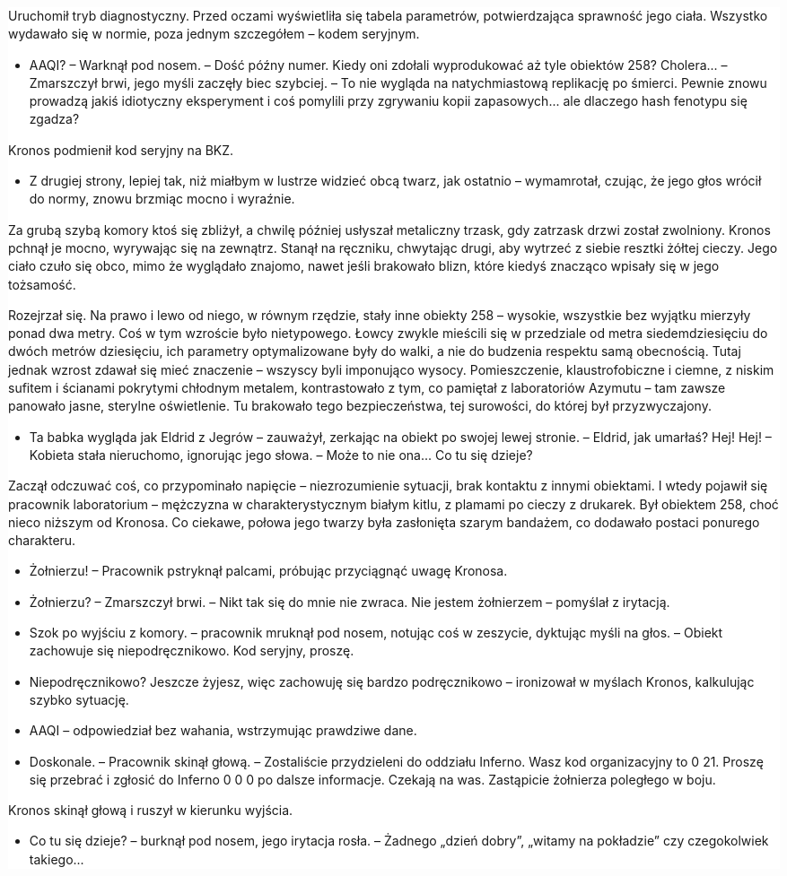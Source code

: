 Uruchomił tryb diagnostyczny. Przed oczami wyświetliła się tabela parametrów, potwierdzająca sprawność jego ciała. Wszystko wydawało się w normie, poza jednym szczegółem – kodem seryjnym.

- AAQI? – Warknął pod nosem. – Dość późny numer. Kiedy oni zdołali wyprodukować aż tyle obiektów 258? Cholera... – Zmarszczył brwi, jego myśli zaczęły biec szybciej. – To nie wygląda na natychmiastową replikację po śmierci. Pewnie znowu prowadzą jakiś idiotyczny eksperyment i coś pomylili przy zgrywaniu kopii zapasowych... ale dlaczego hash fenotypu się zgadza?

Kronos podmienił kod seryjny na BKZ.

- Z drugiej strony, lepiej tak, niż miałbym w lustrze widzieć obcą twarz, jak ostatnio – wymamrotał, czując, że jego głos wrócił do normy, znowu brzmiąc mocno i wyraźnie.

Za grubą szybą komory ktoś się zbliżył, a chwilę później usłyszał metaliczny trzask, gdy zatrzask drzwi został zwolniony. Kronos pchnął je mocno, wyrywając się na zewnątrz. Stanął na ręczniku, chwytając drugi, aby wytrzeć z siebie resztki żółtej cieczy. Jego ciało czuło się obco, mimo że wyglądało znajomo, nawet jeśli brakowało blizn, które kiedyś znacząco wpisały się w jego tożsamość.

Rozejrzał się. Na prawo i lewo od niego, w równym rzędzie, stały inne obiekty 258 – wysokie, wszystkie bez wyjątku mierzyły ponad dwa metry. Coś w tym wzroście było nietypowego. Łowcy zwykle mieścili się w przedziale od metra siedemdziesięciu do dwóch metrów dziesięciu, ich parametry optymalizowane były do walki, a nie do budzenia respektu samą obecnością. Tutaj jednak wzrost zdawał się mieć znaczenie – wszyscy byli imponująco wysocy. Pomieszczenie, klaustrofobiczne i ciemne, z niskim sufitem i ścianami pokrytymi chłodnym metalem, kontrastowało z tym, co pamiętał z laboratoriów Azymutu – tam zawsze panowało jasne, sterylne oświetlenie. Tu brakowało tego bezpieczeństwa, tej surowości, do której był przyzwyczajony.

- Ta babka wygląda jak Eldrid z Jegrów – zauważył, zerkając na obiekt po swojej lewej stronie. – Eldrid, jak umarłaś? Hej! Hej! – Kobieta stała nieruchomo, ignorując jego słowa. – Może to nie ona... Co tu się dzieje?

Zaczął odczuwać coś, co przypominało napięcie – niezrozumienie sytuacji, brak kontaktu z innymi obiektami. I wtedy pojawił się pracownik laboratorium – mężczyzna w charakterystycznym białym kitlu, z plamami po cieczy z drukarek. Był obiektem 258, choć nieco niższym od Kronosa. Co ciekawe, połowa jego twarzy była zasłonięta szarym bandażem, co dodawało postaci ponurego charakteru.

- Żołnierzu! – Pracownik pstryknął palcami, próbując przyciągnąć uwagę Kronosa.
    
- Żołnierzu? – Zmarszczył brwi. – Nikt tak się do mnie nie zwraca. Nie jestem żołnierzem – pomyślał z irytacją.
    
- Szok po wyjściu z komory. – pracownik mruknął pod nosem, notując coś w zeszycie, dyktując myśli na głos. – Obiekt zachowuje się niepodręcznikowo. Kod seryjny, proszę.
    
- Niepodręcznikowo? Jeszcze żyjesz, więc zachowuję się bardzo podręcznikowo – ironizował w myślach Kronos, kalkulując szybko sytuację.
    
- AAQI – odpowiedział bez wahania, wstrzymując prawdziwe dane.
    
- Doskonale. – Pracownik skinął głową. – Zostaliście przydzieleni do oddziału Inferno. Wasz kod organizacyjny to 0 21. Proszę się przebrać i zgłosić do Inferno 0 0 0 po dalsze informacje. Czekają na was. Zastąpicie żołnierza poległego w boju.
    

Kronos skinął głową i ruszył w kierunku wyjścia.

- Co tu się dzieje? – burknął pod nosem, jego irytacja rosła. – Żadnego „dzień dobry”, „witamy na pokładzie” czy czegokolwiek takiego...
